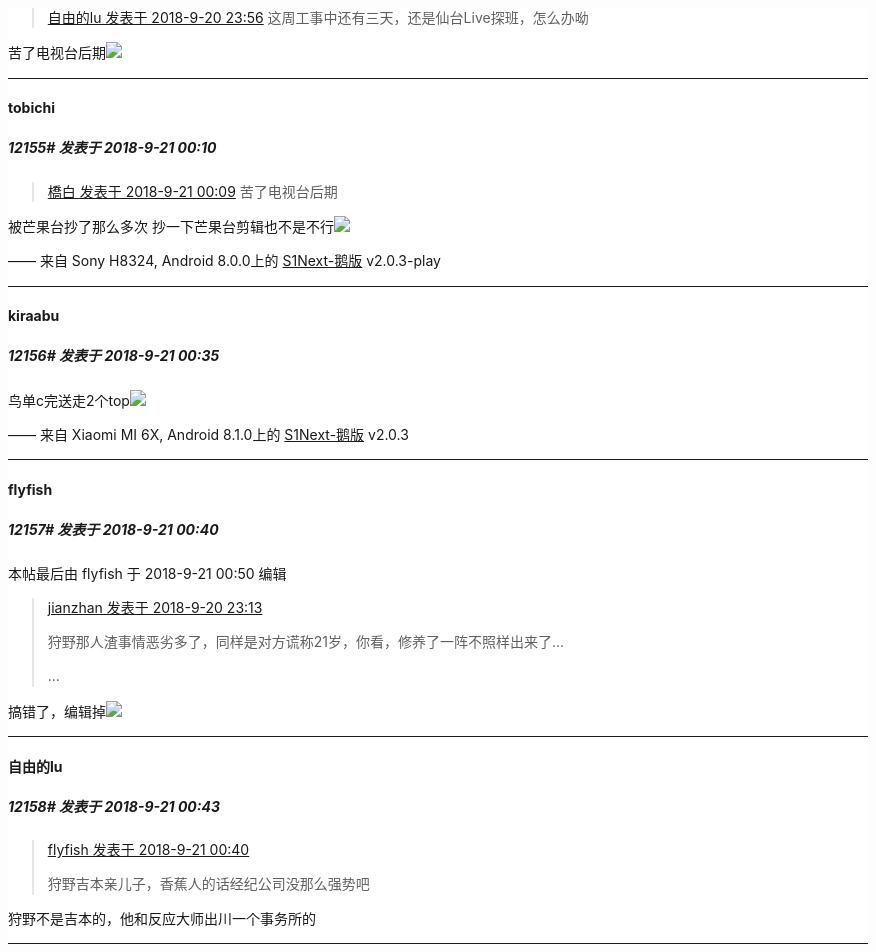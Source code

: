 <blockquote><a href="httphttps://bbs.saraba1st.com/2b/forum.php?mod=redirect&amp;goto=findpost&amp;pid=41029666&amp;ptid=1102389" target="_blank">自由的lu 发表于 2018-9-20 23:56</a>
这周工事中还有三天，还是仙台Live探班，怎么办呦</blockquote>
苦了电视台后期<img src="https://static.saraba1st.com/image/smiley/face2017/067.png" referrerpolicy="no-referrer">

*****

####  tobichi  
##### 12155#       发表于 2018-9-21 00:10

<blockquote><a href="httphttps://bbs.saraba1st.com/2b/forum.php?mod=redirect&amp;goto=findpost&amp;pid=41029747&amp;ptid=1102389" target="_blank">橋白 发表于 2018-9-21 00:09</a>
苦了电视台后期</blockquote>
被芒果台抄了那么多次 抄一下芒果台剪辑也不是不行<img src="https://static.saraba1st.com/image/smiley/face2017/037.png" referrerpolicy="no-referrer">

—— 来自 Sony H8324, Android 8.0.0上的 [S1Next-鹅版](https://github.com/ykrank/S1-Next/releases) v2.0.3-play

*****

####  kiraabu  
##### 12156#       发表于 2018-9-21 00:35

鸟单c完送走2个top<img src="https://static.saraba1st.com/image/smiley/face2017/068.png" referrerpolicy="no-referrer">

—— 来自 Xiaomi MI 6X, Android 8.1.0上的 [S1Next-鹅版](https://github.com/ykrank/S1-Next/releases) v2.0.3

*****

####  flyfish  
##### 12157#       发表于 2018-9-21 00:40

 本帖最后由 flyfish 于 2018-9-21 00:50 编辑 
<blockquote><a href="httphttps://bbs.saraba1st.com/2b/forum.php?mod=redirect&amp;goto=findpost&amp;pid=41029304&amp;ptid=1102389" target="_blank">jianzhan 发表于 2018-9-20 23:13</a>

狩野那人渣事情恶劣多了，同样是对方谎称21岁，你看，修养了一阵不照样出来了...

 ...</blockquote>
搞错了，编辑掉<img src="https://static.saraba1st.com/image/smiley/face2017/001.png" referrerpolicy="no-referrer">

*****

####  自由的lu  
##### 12158#       发表于 2018-9-21 00:43

<blockquote><a href="httphttps://bbs.saraba1st.com/2b/forum.php?mod=redirect&amp;goto=findpost&amp;pid=41029957&amp;ptid=1102389" target="_blank">flyfish 发表于 2018-9-21 00:40</a>

狩野吉本亲儿子，香蕉人的话经纪公司没那么强势吧</blockquote>
狩野不是吉本的，他和反应大师出川一个事务所的

*****
